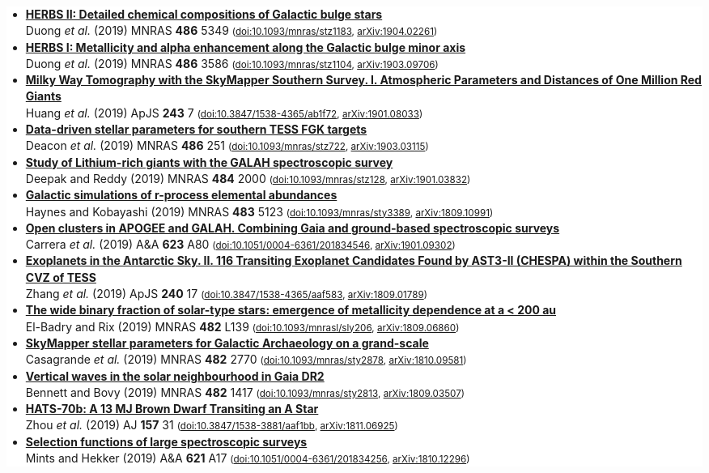 * [**HERBS II: Detailed chemical compositions of Galactic bulge stars**](https://ui.adsabs.harvard.edu/abs/2019MNRAS.486.5349D)<br/>Duong *et al.* (2019) MNRAS **486** 5349 <small>([doi:10.1093/mnras/stz1183](https://doi.org/10.1093/mnras/stz1183), [arXiv:1904.02261](https://arxiv.org/abs/arXiv:1904.02261))</small>
* [**HERBS I: Metallicity and alpha enhancement along the Galactic bulge minor axis**](https://ui.adsabs.harvard.edu/abs/2019MNRAS.486.3586D)<br/>Duong *et al.* (2019) MNRAS **486** 3586 <small>([doi:10.1093/mnras/stz1104](https://doi.org/10.1093/mnras/stz1104), [arXiv:1903.09706](https://arxiv.org/abs/arXiv:1903.09706))</small>
* [**Milky Way Tomography with the SkyMapper Southern Survey. I. Atmospheric Parameters and Distances of One Million Red Giants**](https://ui.adsabs.harvard.edu/abs/2019ApJS..243....7H)<br/>Huang *et al.* (2019) ApJS **243** 7 <small>([doi:10.3847/1538-4365/ab1f72](https://doi.org/10.3847/1538-4365/ab1f72), [arXiv:1901.08033](https://arxiv.org/abs/arXiv:1901.08033))</small>
* [**Data-driven stellar parameters for southern TESS FGK targets**](https://ui.adsabs.harvard.edu/abs/2019MNRAS.486..251D)<br/>Deacon *et al.* (2019) MNRAS **486** 251 <small>([doi:10.1093/mnras/stz722](https://doi.org/10.1093/mnras/stz722), [arXiv:1903.03115](https://arxiv.org/abs/arXiv:1903.03115))</small>
* [**Study of Lithium-rich giants with the GALAH spectroscopic survey**](https://ui.adsabs.harvard.edu/abs/2019MNRAS.484.2000D)<br/>Deepak and Reddy (2019) MNRAS **484** 2000 <small>([doi:10.1093/mnras/stz128](https://doi.org/10.1093/mnras/stz128), [arXiv:1901.03832](https://arxiv.org/abs/arXiv:1901.03832))</small>
* [**Galactic simulations of r-process elemental abundances**](https://ui.adsabs.harvard.edu/abs/2019MNRAS.483.5123H)<br/>Haynes and Kobayashi (2019) MNRAS **483** 5123 <small>([doi:10.1093/mnras/sty3389](https://doi.org/10.1093/mnras/sty3389), [arXiv:1809.10991](https://arxiv.org/abs/arXiv:1809.10991))</small>
* [**Open clusters in APOGEE and GALAH. Combining Gaia and ground-based spectroscopic surveys**](https://ui.adsabs.harvard.edu/abs/2019A%26A...623A..80C)<br/>Carrera *et al.* (2019) A&A **623** A80 <small>([doi:10.1051/0004-6361/201834546](https://doi.org/10.1051/0004-6361/201834546), [arXiv:1901.09302](https://arxiv.org/abs/arXiv:1901.09302))</small>
* [**Exoplanets in the Antarctic Sky. II. 116 Transiting Exoplanet Candidates Found by AST3-II (CHESPA) within the Southern CVZ of TESS**](https://ui.adsabs.harvard.edu/abs/2019ApJS..240...17Z)<br/>Zhang *et al.* (2019) ApJS **240** 17 <small>([doi:10.3847/1538-4365/aaf583](https://doi.org/10.3847/1538-4365/aaf583), [arXiv:1809.01789](https://arxiv.org/abs/arXiv:1809.01789))</small>
* [**The wide binary fraction of solar-type stars: emergence of metallicity dependence at a &lt; 200 au**](https://ui.adsabs.harvard.edu/abs/2019MNRAS.482L.139E)<br/>El-Badry and Rix (2019) MNRAS **482** L139 <small>([doi:10.1093/mnrasl/sly206](https://doi.org/10.1093/mnrasl/sly206), [arXiv:1809.06860](https://arxiv.org/abs/arXiv:1809.06860))</small>
* [**SkyMapper stellar parameters for Galactic Archaeology on a grand-scale**](https://ui.adsabs.harvard.edu/abs/2019MNRAS.482.2770C)<br/>Casagrande *et al.* (2019) MNRAS **482** 2770 <small>([doi:10.1093/mnras/sty2878](https://doi.org/10.1093/mnras/sty2878), [arXiv:1810.09581](https://arxiv.org/abs/arXiv:1810.09581))</small>
* [**Vertical waves in the solar neighbourhood in Gaia DR2**](https://ui.adsabs.harvard.edu/abs/2019MNRAS.482.1417B)<br/>Bennett and Bovy (2019) MNRAS **482** 1417 <small>([doi:10.1093/mnras/sty2813](https://doi.org/10.1093/mnras/sty2813), [arXiv:1809.03507](https://arxiv.org/abs/arXiv:1809.03507))</small>
* [**HATS-70b: A 13 MJ Brown Dwarf Transiting an A Star**](https://ui.adsabs.harvard.edu/abs/2019AJ....157...31Z)<br/>Zhou *et al.* (2019) AJ **157** 31 <small>([doi:10.3847/1538-3881/aaf1bb](https://doi.org/10.3847/1538-3881/aaf1bb), [arXiv:1811.06925](https://arxiv.org/abs/arXiv:1811.06925))</small>
* [**Selection functions of large spectroscopic surveys**](https://ui.adsabs.harvard.edu/abs/2019A%26A...621A..17M)<br/>Mints and Hekker (2019) A&A **621** A17 <small>([doi:10.1051/0004-6361/201834256](https://doi.org/10.1051/0004-6361/201834256), [arXiv:1810.12296](https://arxiv.org/abs/arXiv:1810.12296))</small>
